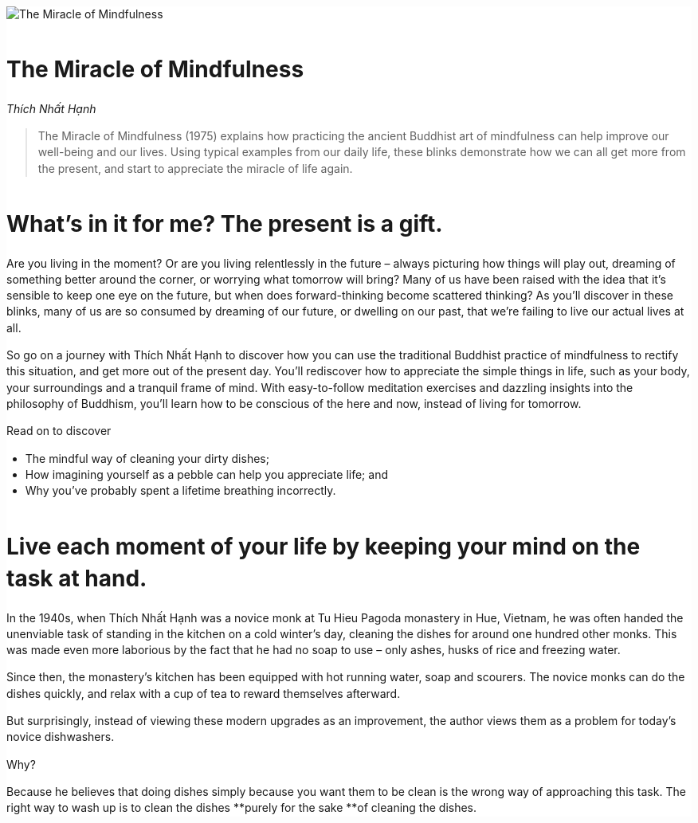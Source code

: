 ![The Miracle of Mindfulness](https://images.blinkist.com/images/books/5c84cc076cee07000738ba83/1_1/470.jpg)
# The Miracle of Mindfulness
*Thích Nhất Hạnh*

>The Miracle of Mindfulness (1975) explains how practicing the ancient Buddhist art of mindfulness can help improve our well-being and our lives. Using typical examples from our daily life, these blinks demonstrate how we can all get more from the present, and start to appreciate the miracle of life again.


# What’s in it for me? The present is a gift.

Are you living in the moment? Or are you living relentlessly in the future – always picturing how things will play out, dreaming of something better around the corner, or worrying what tomorrow will bring? Many of us have been raised with the idea that it’s sensible to keep one eye on the future, but when does forward-thinking become scattered thinking? As you’ll discover in these blinks, many of us are so consumed by dreaming of our future, or dwelling on our past, that we’re failing to live our actual lives at all.

So go on a journey with Thích Nhất Hạnh to discover how you can use the traditional Buddhist practice of mindfulness to rectify this situation, and get more out of the present day. You’ll rediscover how to appreciate the simple things in life, such as your body, your surroundings and a tranquil frame of mind. With easy-to-follow meditation exercises and dazzling insights into the philosophy of Buddhism, you’ll learn how to be conscious of the here and now, instead of living for tomorrow.

Read on to discover

- The mindful way of cleaning your dirty dishes;
- How imagining yourself as a pebble can help you appreciate life; and
- Why you’ve probably spent a lifetime breathing incorrectly.

# Live each moment of your life by keeping your mind on the task at hand.

In the 1940s, when Thích Nhất Hạnh was a novice monk at Tu Hieu Pagoda monastery in Hue, Vietnam, he was often handed the unenviable task of standing in the kitchen on a cold winter’s day, cleaning the dishes for around one hundred other monks. This was made even more laborious by the fact that he had no soap to use – only ashes, husks of rice and freezing water.

Since then, the monastery’s kitchen has been equipped with hot running water, soap and scourers. The novice monks can do the dishes quickly, and relax with a cup of tea to reward themselves afterward.

But surprisingly, instead of viewing these modern upgrades as an improvement, the author views them as a problem for today’s novice dishwashers.

Why?

Because he believes that doing dishes simply because you want them to be clean is the wrong way of approaching this task. The right way to wash up is to clean the dishes **purely for the sake **of cleaning the dishes.
